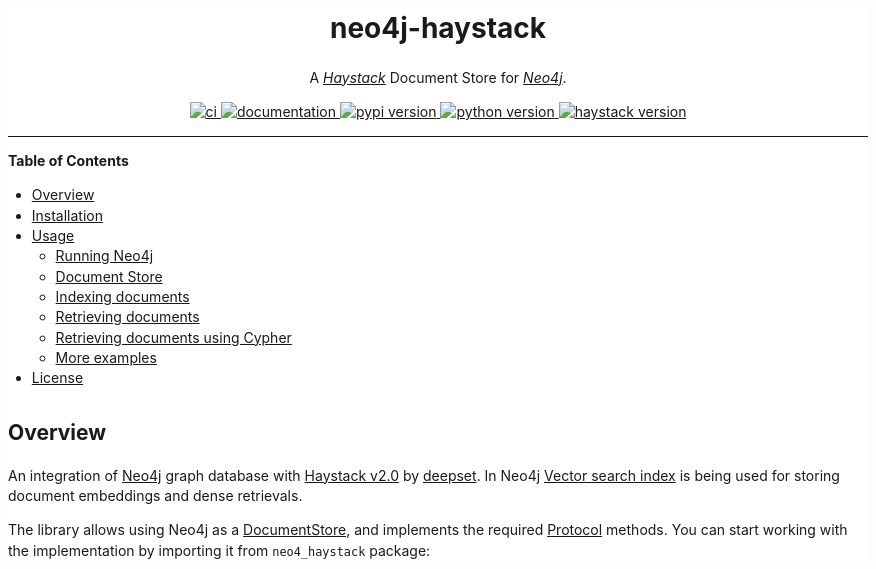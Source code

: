 <h1 align="center">neo4j-haystack</h1>

<p align="center">A <a href="https://docs.haystack.deepset.ai/docs/document_store"><i>Haystack</i></a> Document Store for <a href="https://neo4j.com/"><i>Neo4j</i></a>.</p>

<p align="center">
  <a href="https://github.com/prosto/neo4j-haystack/actions?query=workflow%3Aci">
    <img alt="ci" src="https://github.com/prosto/neo4j-haystack/workflows/ci/badge.svg" />
  </a>
  <a href="https://prosto.github.io/neo4j-haystack/">
    <img alt="documentation" src="https://img.shields.io/badge/docs-mkdocs%20material-blue.svg?style=flat" />
  </a>
  <a href="https://pypi.org/project/neo4j-haystack/">
    <img alt="pypi version" src="https://img.shields.io/pypi/v/neo4j-haystack.svg" />
  </a>
  <a href="https://img.shields.io/pypi/pyversions/neo4j-haystack.svg">
    <img alt="python version" src="https://img.shields.io/pypi/pyversions/neo4j-haystack.svg" />
  </a>
  <a href="https://pypi.org/project/haystack-ai/">
    <img alt="haystack version" src="https://img.shields.io/pypi/v/haystack-ai.svg?label=haystack" />
  </a>
</p>

---

**Table of Contents**

- [Overview](#overview)
- [Installation](#installation)
- [Usage](#usage)
  - [Running Neo4j](#running-neo4j)
  - [Document Store](#document-store)
  - [Indexing documents](#indexing-documents)
  - [Retrieving documents](#retrieving-documents)
  - [Retrieving documents using Cypher](#retrieving-documents-using-cypher)
  - [More examples](#more-examples)
- [License](#license)

## Overview

An integration of [Neo4j](https://neo4j.com/) graph database with [Haystack v2.0](https://docs.haystack.deepset.ai/v2.0/docs/intro)
by [deepset](https://www.deepset.ai). In Neo4j [Vector search index](https://neo4j.com/docs/cypher-manual/current/indexes-for-vector-search/)
is being used for storing document embeddings and dense retrievals.

The library allows using Neo4j as a [DocumentStore](https://docs.haystack.deepset.ai/v2.0/docs/document-store), and implements the required [Protocol](https://docs.haystack.deepset.ai/v2.0/docs/document-store#documentstore-protocol) methods. You can start working with the implementation by importing it from `neo4_haystack` package:
